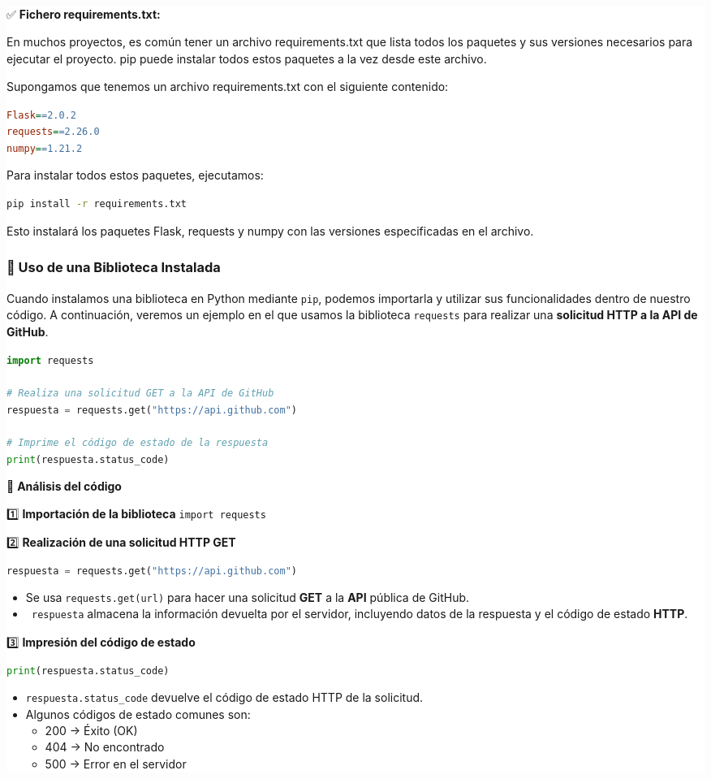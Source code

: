 ✅ **Fichero requirements.txt:**

En muchos proyectos, es común tener un archivo requirements.txt que lista todos los paquetes y sus versiones necesarios para ejecutar el proyecto. pip puede instalar todos estos paquetes a la vez desde este archivo.

Supongamos que tenemos un archivo requirements.txt con el siguiente contenido:

  ```ini
  Flask==2.0.2
  requests==2.26.0
  numpy==1.21.2
  ```

Para instalar todos estos paquetes, ejecutamos:

  ```sh
  pip install -r requirements.txt
  ```

Esto instalará los paquetes Flask, requests y numpy con las versiones especificadas en el archivo.

### 🔹 Uso de una Biblioteca Instalada
Cuando instalamos una biblioteca en Python mediante `pip`, podemos importarla y utilizar sus funcionalidades dentro de nuestro código. A continuación, veremos un ejemplo en el que usamos la biblioteca `requests` para realizar una **solicitud HTTP a la API de GitHub**.

```python
import requests

# Realiza una solicitud GET a la API de GitHub
respuesta = requests.get("https://api.github.com")

# Imprime el código de estado de la respuesta
print(respuesta.status_code)
```

📌 **Análisis del código**

1️⃣ **Importación de la biblioteca** `import requests `

2️⃣ **Realización de una solicitud HTTP GET**

```python
respuesta = requests.get("https://api.github.com")

```

- Se usa `requests.get(url)` para hacer una solicitud **GET** a la **API** pública de GitHub.
- ` respuesta`  almacena la información devuelta por el servidor, incluyendo datos de la respuesta y el código de estado **HTTP**.

3️⃣ **Impresión del código de estado**

```python
print(respuesta.status_code)
```

- `respuesta.status_code` devuelve el código de estado HTTP de la solicitud.
- Algunos códigos de estado comunes son:
    - 200 → Éxito (OK)
    - 404 → No encontrado
    - 500 → Error en el servidor

